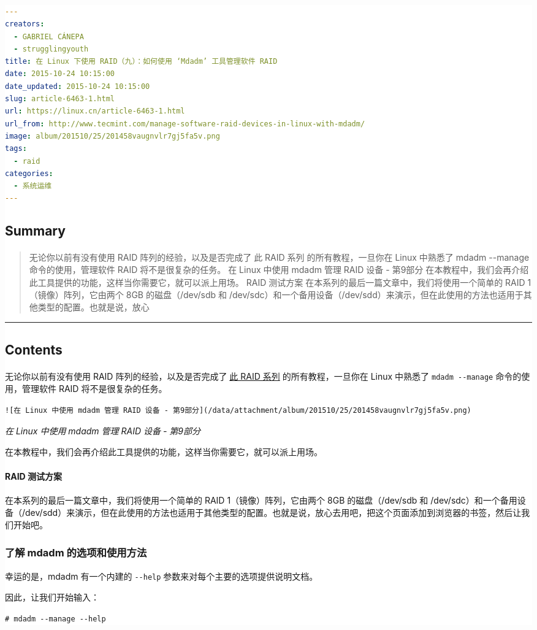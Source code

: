 ```yaml
---
creators:
  - GABRIEL CÁNEPA
  - strugglingyouth
title: 在 Linux 下使用 RAID（九）：如何使用 ‘Mdadm’ 工具管理软件 RAID
date: 2015-10-24 10:15:00
date_updated: 2015-10-24 10:15:00
slug: article-6463-1.html
url: https://linux.cn/article-6463-1.html
url_from: http://www.tecmint.com/manage-software-raid-devices-in-linux-with-mdadm/
image: album/201510/25/201458vaugnvlr7gj5fa5v.png
tags:
  - raid
categories:
  - 系统运维
---
```


## Summary

> 无论你以前有没有使用 RAID 阵列的经验，以及是否完成了 此 RAID 系列 的所有教程，一旦你在 Linux 中熟悉了 mdadm --manage 命令的使用，管理软件 RAID 将不是很复杂的任务。  在 Linux 中使用 mdadm 管理 RAID 设备 - 第9部分 在本教程中，我们会再介绍此工具提供的功能，这样当你需要它，就可以派上用场。 RAID 测试方案 在本系列的最后一篇文章中，我们将使用一个简单的 RAID 1（镜像）阵列，它由两个 8GB 的磁盘（/dev/sdb 和 /dev/sdc）和一个备用设备（/dev/sdd）来演示，但在此使用的方法也适用于其他类型的配置。也就是说，放心

***



## Contents

无论你以前有没有使用 RAID 阵列的经验，以及是否完成了 [此 RAID 系列](https://linux.cn/article-6085-1.html) 的所有教程，一旦你在 Linux 中熟悉了 `mdadm --manage` 命令的使用，管理软件 RAID 将不是很复杂的任务。

`![在 Linux 中使用 mdadm 管理 RAID 设备 - 第9部分](/data/attachment/album/201510/25/201458vaugnvlr7gj5fa5v.png)`

*在 Linux 中使用 mdadm 管理 RAID 设备 - 第9部分*

在本教程中，我们会再介绍此工具提供的功能，这样当你需要它，就可以派上用场。

#### RAID 测试方案

在本系列的最后一篇文章中，我们将使用一个简单的 RAID 1（镜像）阵列，它由两个 8GB 的磁盘（/dev/sdb 和 /dev/sdc）和一个备用设备（/dev/sdd）来演示，但在此使用的方法也适用于其他类型的配置。也就是说，放心去用吧，把这个页面添加到浏览器的书签，然后让我们开始吧。

### 了解 mdadm 的选项和使用方法

幸运的是，mdadm 有一个内建的 `--help` 参数来对每个主要的选项提供说明文档。

因此，让我们开始输入：

```shell
# mdadm --manage --help
```
